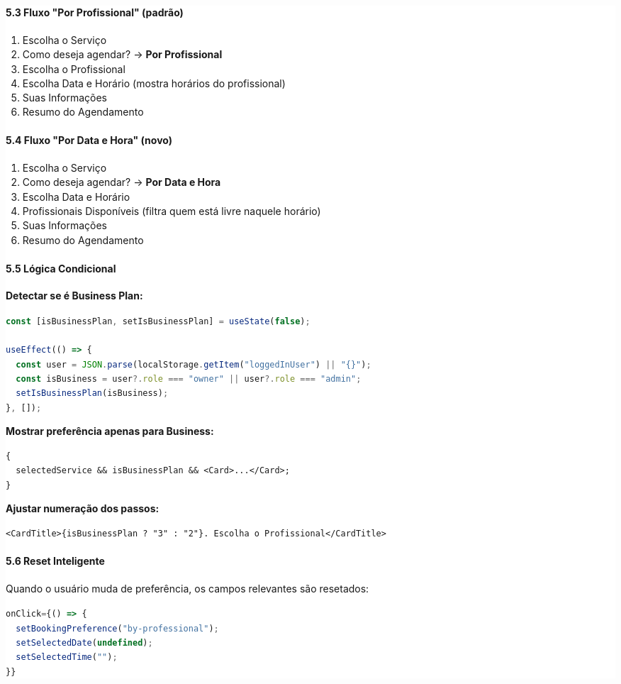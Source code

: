 #### 5.3 Fluxo "Por Profissional" (padrão)

1. Escolha o Serviço
2. Como deseja agendar? → **Por Profissional**
3. Escolha o Profissional
4. Escolha Data e Horário (mostra horários do profissional)
5. Suas Informações
6. Resumo do Agendamento

#### 5.4 Fluxo "Por Data e Hora" (novo)

1. Escolha o Serviço
2. Como deseja agendar? → **Por Data e Hora**
3. Escolha Data e Horário
4. Profissionais Disponíveis (filtra quem está livre naquele horário)
5. Suas Informações
6. Resumo do Agendamento

#### 5.5 Lógica Condicional

**Detectar se é Business Plan:**

```typescript
const [isBusinessPlan, setIsBusinessPlan] = useState(false);

useEffect(() => {
  const user = JSON.parse(localStorage.getItem("loggedInUser") || "{}");
  const isBusiness = user?.role === "owner" || user?.role === "admin";
  setIsBusinessPlan(isBusiness);
}, []);
```

**Mostrar preferência apenas para Business:**

```tsx
{
  selectedService && isBusinessPlan && <Card>...</Card>;
}
```

**Ajustar numeração dos passos:**

```tsx
<CardTitle>{isBusinessPlan ? "3" : "2"}. Escolha o Profissional</CardTitle>
```

#### 5.6 Reset Inteligente

Quando o usuário muda de preferência, os campos relevantes são resetados:

```typescript
onClick={() => {
  setBookingPreference("by-professional");
  setSelectedDate(undefined);
  setSelectedTime("");
}}
```
